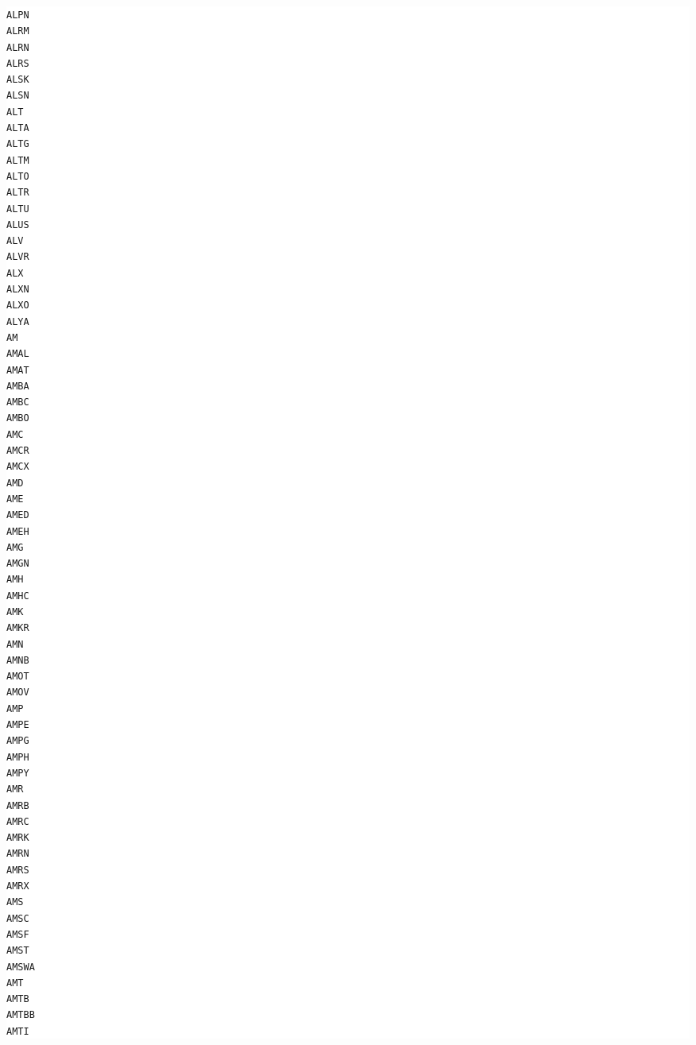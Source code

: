     ALPN
    ALRM
    ALRN
    ALRS
    ALSK
    ALSN
    ALT
    ALTA
    ALTG
    ALTM
    ALTO
    ALTR
    ALTU
    ALUS
    ALV
    ALVR
    ALX
    ALXN
    ALXO
    ALYA
    AM
    AMAL
    AMAT
    AMBA
    AMBC
    AMBO
    AMC
    AMCR
    AMCX
    AMD
    AME
    AMED
    AMEH
    AMG
    AMGN
    AMH
    AMHC
    AMK
    AMKR
    AMN
    AMNB
    AMOT
    AMOV
    AMP
    AMPE
    AMPG
    AMPH
    AMPY
    AMR
    AMRB
    AMRC
    AMRK
    AMRN
    AMRS
    AMRX
    AMS
    AMSC
    AMSF
    AMST
    AMSWA
    AMT
    AMTB
    AMTBB
    AMTI